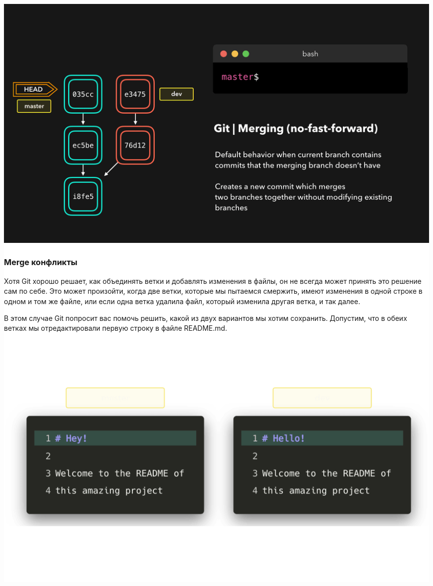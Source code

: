 <img src="/img/merge_noff.gif" alt="" style="max-width: 100%;">

### Merge конфликты

Хотя Git хорошо решает, как объединять ветки и добавлять изменения в файлы, он не всегда может принять это решение сам по себе. Это может произойти, когда две ветки, которые мы пытаемся смержить, имеют изменения в одной строке в одном и том же файле, или если одна ветка удалила файл, который изменила другая ветка, и так далее.

В этом случае Git попросит вас помочь решить, какой из двух вариантов мы хотим сохранить. Допустим, что в обеих ветках мы отредактировали первую строку в файле README.md.

<img src="/img/mc.png" alt="" style="max-width: 100%;">
